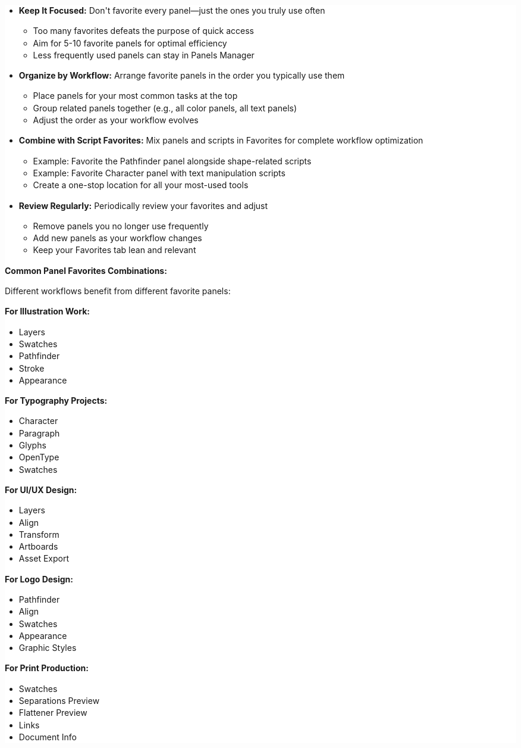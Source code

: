 - **Keep It Focused:** Don't favorite every panel—just the ones you truly use often
  - Too many favorites defeats the purpose of quick access
  - Aim for 5-10 favorite panels for optimal efficiency
  - Less frequently used panels can stay in Panels Manager

- **Organize by Workflow:** Arrange favorite panels in the order you typically use them
  - Place panels for your most common tasks at the top
  - Group related panels together (e.g., all color panels, all text panels)
  - Adjust the order as your workflow evolves

- **Combine with Script Favorites:** Mix panels and scripts in Favorites for complete workflow optimization
  - Example: Favorite the Pathfinder panel alongside shape-related scripts
  - Example: Favorite Character panel with text manipulation scripts
  - Create a one-stop location for all your most-used tools

- **Review Regularly:** Periodically review your favorites and adjust
  - Remove panels you no longer use frequently
  - Add new panels as your workflow changes
  - Keep your Favorites tab lean and relevant

**Common Panel Favorites Combinations:**

Different workflows benefit from different favorite panels:

**For Illustration Work:**
- Layers
- Swatches
- Pathfinder
- Stroke
- Appearance

**For Typography Projects:**
- Character
- Paragraph
- Glyphs
- OpenType
- Swatches

**For UI/UX Design:**
- Layers
- Align
- Transform
- Artboards
- Asset Export

**For Logo Design:**
- Pathfinder
- Align
- Swatches
- Appearance
- Graphic Styles

**For Print Production:**
- Swatches
- Separations Preview
- Flattener Preview
- Links
- Document Info
